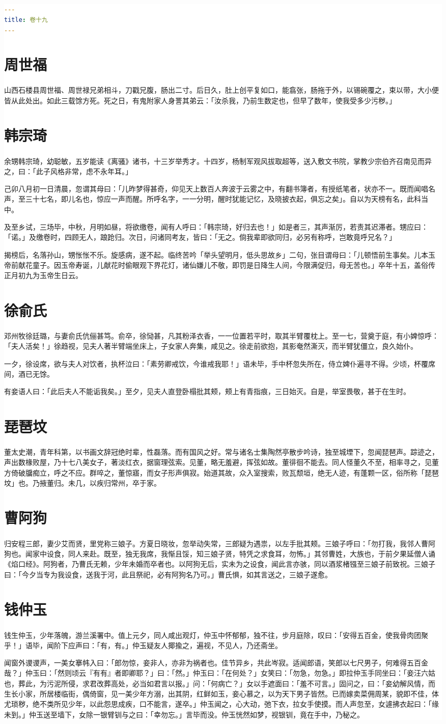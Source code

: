 ```yaml
---
title: 卷十九
---
```




# 周世福

山西石楼县周世福、周世禄兄弟相斗，刀戳兄腹，肠出二寸。后日久，肚上创平复如口，能翕张，肠拖于外，以锡碗覆之，束以带，大小便皆从此处出。如此三载馀方死。死之日，有鬼附家人身詈其弟云：「汝杀我，乃前生数定也，但早了数年，使我受多少污秽。」
# 韩宗琦

余甥韩宗琦，幼聪敏，五岁能读《离骚》诸书，十三岁举秀才。十四岁，杨制军观风拔取超等，送入敷文书院，掌教少宗伯齐召南见而异之，曰：「此子风格非常，虑不永年耳。」

己卯八月初一日清晨，忽谓其母曰：「儿昨梦得甚奇，仰见天上数百人奔波于云雾之中，有翻书簿者，有授纸笔者，状亦不一。既而闻唱名声，至三十七名，即儿名也，惊应一声而醒。所呼名字，一一分明，醒时犹能记忆，及晓披衣起，俱忘之矣」。自以为天榜有名，此科当中。

及至乡试，三场毕，中秋，月明如昼，将欲缴卷，闻有人呼曰：「韩宗琦，好归去也！」如是者三，其声渐厉，若责其迟滞者。甥应曰：「诺。」及缴卷时，四顾无人，踉跄归。次日，问诸同考友，皆曰：「无之。倘我辈即欲同归，必另有称呼，岂敢竟呼兄名？」

揭榜后，名落孙山，甥怅怅不乐。旋感病，遂不起。临终苦吟「举头望明月，低头思故乡」二句，张目谓母曰：「儿顿悟前生事矣。儿本玉帝前献花童子。因玉帝寿诞，儿献花时偷眼观下界花灯，诸仙嫌儿不敬，即罚是日降生人间，今限满促归，母无苦也。」卒年十五，盖俗传正月初九为玉帝生日云。
# 徐俞氏

邓州牧徐廷璐，与妻俞氏伉俪甚笃。俞卒，徐恸甚，凡其粉泽衣香，一一位置若平时，取其半臂覆枕上。至一七，营奠于庭，有小婢惊呼：「夫人活矣！」徐趋视，见夫人著半臂端坐床上，子女家人奔集，咸见之。徐走前欲抱，其影奄然澌灭，而半臂犹僵立，良久始仆。

一夕，徐设席，欲与夫人对饮者，执杯泣曰：「素劳卿戒饮，今谁戒我耶！」语未毕，手中杯忽失所在，侍立婢仆遍寻不得。少顷，杯覆席间，酒已无馀。

有妾语人曰：「此后夫人不能诟我矣。」至夕，见夫人直登卧榻批其颊，颊上有青指痕，三日始灭。自是，举室畏敬，甚于在生时。
# 琵琶坟

董太史潮，青年科第，以书画文辞冠绝时辈，性磊落。而有国风之好。常与诸名士集陶然亭散步吟诗，独至城堙下，忽闻琵琶声。踪迹之，声出数椽败屋，乃十七八美女子，著淡红衣，据窗理弦索。见董，略无羞避，挥弦如故。董徘徊不能去。同人怪董久不至，相率寻之，见董方倚破牖痴立，呼之不应。群啐之，董惊寤，而女子形声俱寂。始道其故，众入室搜索，败瓦颓垣，绝无人迹，有蓬颗一区，俗所称「琵琶坟」也。乃掖董归。未几，以疾归常州，卒于家。
# 曹阿狗

归安程三郎，妻少艾而贤，里党称三娘子。方夏日晓妆，忽举动失常，三郎疑为遇祟，以左手批其颊。三娘子呼曰：「勿打我，我邻人曹阿狗也。闻家中设食，同人来赴。既至，独无我席，我惭且馁，知三娘子贤，特凭之求食耳，勿怖。」其邻曹姓，大族也，于前夕果延僧人诵《焰口经》。阿狗者，乃曹氏无赖，少年未婚而卒者也。以阿狗无后，实未为之设食，闻此言亦骇，同以酒浆楮镪至三娘子前致祝。三娘子曰：「今夕当专为我设食，送我于河，此且祭祀，必有阿狗名乃可。」曹氏惧，如其言送之，三娘子遂愈。
# 钱仲玉

钱生仲玉，少年落魄，游兰溪署中。值上元夕，同人咸出观灯，仲玉中怀郁郁，独不往，步月庭除，叹曰：「安得五百金，使我骨肉团聚乎！」语毕，闻阶下应声曰：「有，有。」仲玉疑友人揶揄之，遍视，不见人，乃还斋坐。

闻窗外谡谡声，一美女搴帏入曰：「郎勿惊，妾非人，亦非为祸者也。佳节异乡，共此岑寂。适闻郎语，笑郎以七尺男子，何难得五百金哉？」仲玉曰：「然则顷云『有有』者即卿耶？」曰：「然。」仲玉曰：「在何处？」女笑曰：「勿急，勿急。」即拉仲玉手同坐曰：「妾汪六姑也，葬此，为污泥所侵，求君改葬高处，必当如君言以报。」问：「何病亡？」女以手遮面曰：「羞不可言。」固问之，曰：「妾幼解风情，而生长小家，所居楼临街，偶倚窗，见一美少年方溺，出其阴，红鲜如玉，妾心慕之，以为天下男子皆然。已而嫁卖菜佣周某，貌即不佳，体尤琐秽，绝不类所见少年，以此怨思成疾，口不能言，遂卒。」仲玉闻之，心大动，弛下衣，拉女手使摸。而人声忽至，女遽拂衣起曰：「缘未到。」仲玉送至墙下，女除一银臂钏与之曰：「幸勿忘。」言毕而没。仲玉恍然如梦，视银钏，竟在手中，乃秘之。
